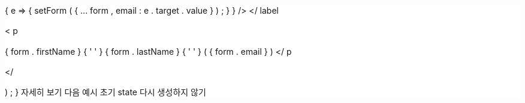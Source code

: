 {
e
=>
{
setForm
(
{
...
form
,
email
:
e
.
target
.
value
}
)
;
}
}
/>
</
label
>
<
p
>
{
form
.
firstName
}
{
' '
}
{
form
.
lastName
}
{
' '
}
(
{
form
.
email
}
)
</
p
>
</
>
)
;
}
자세히 보기
다음
예시
초기 state 다시 생성하지 않기